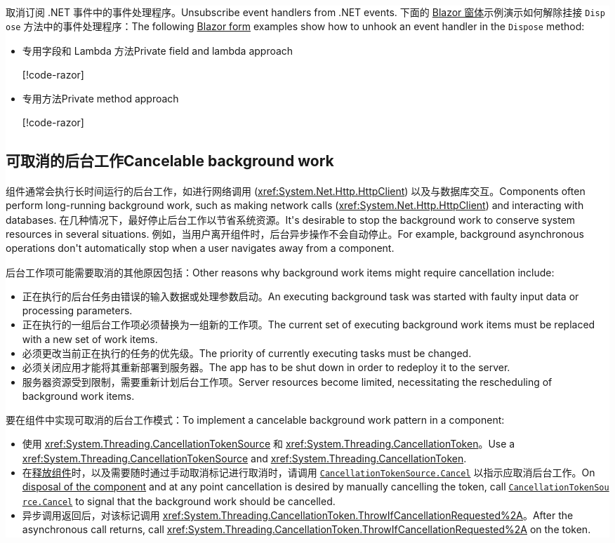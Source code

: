<span data-ttu-id="f37c5-228">取消订阅 .NET 事件中的事件处理程序。</span><span class="sxs-lookup"><span data-stu-id="f37c5-228">Unsubscribe event handlers from .NET events.</span></span> <span data-ttu-id="f37c5-229">下面的 [Blazor 窗体](xref:blazor/forms-validation)示例演示如何解除挂接 `Dispose` 方法中的事件处理程序：</span><span class="sxs-lookup"><span data-stu-id="f37c5-229">The following [Blazor form](xref:blazor/forms-validation) examples show how to unhook an event handler in the `Dispose` method:</span></span>

* <span data-ttu-id="f37c5-230">专用字段和 Lambda 方法</span><span class="sxs-lookup"><span data-stu-id="f37c5-230">Private field and lambda approach</span></span>

  [!code-razor[](lifecycle/samples_snapshot/event-handler-disposal-1.razor?highlight=23,28)]

* <span data-ttu-id="f37c5-231">专用方法</span><span class="sxs-lookup"><span data-stu-id="f37c5-231">Private method approach</span></span>

  [!code-razor[](lifecycle/samples_snapshot/event-handler-disposal-2.razor?highlight=16,26)]

## <a name="cancelable-background-work"></a><span data-ttu-id="f37c5-232">可取消的后台工作</span><span class="sxs-lookup"><span data-stu-id="f37c5-232">Cancelable background work</span></span>

<span data-ttu-id="f37c5-233">组件通常会执行长时间运行的后台工作，如进行网络调用 (<xref:System.Net.Http.HttpClient>) 以及与数据库交互。</span><span class="sxs-lookup"><span data-stu-id="f37c5-233">Components often perform long-running background work, such as making network calls (<xref:System.Net.Http.HttpClient>) and interacting with databases.</span></span> <span data-ttu-id="f37c5-234">在几种情况下，最好停止后台工作以节省系统资源。</span><span class="sxs-lookup"><span data-stu-id="f37c5-234">It's desirable to stop the background work to conserve system resources in several situations.</span></span> <span data-ttu-id="f37c5-235">例如，当用户离开组件时，后台异步操作不会自动停止。</span><span class="sxs-lookup"><span data-stu-id="f37c5-235">For example, background asynchronous operations don't automatically stop when a user navigates away from a component.</span></span>

<span data-ttu-id="f37c5-236">后台工作项可能需要取消的其他原因包括：</span><span class="sxs-lookup"><span data-stu-id="f37c5-236">Other reasons why background work items might require cancellation include:</span></span>

* <span data-ttu-id="f37c5-237">正在执行的后台任务由错误的输入数据或处理参数启动。</span><span class="sxs-lookup"><span data-stu-id="f37c5-237">An executing background task was started with faulty input data or processing parameters.</span></span>
* <span data-ttu-id="f37c5-238">正在执行的一组后台工作项必须替换为一组新的工作项。</span><span class="sxs-lookup"><span data-stu-id="f37c5-238">The current set of executing background work items must be replaced with a new set of work items.</span></span>
* <span data-ttu-id="f37c5-239">必须更改当前正在执行的任务的优先级。</span><span class="sxs-lookup"><span data-stu-id="f37c5-239">The priority of currently executing tasks must be changed.</span></span>
* <span data-ttu-id="f37c5-240">必须关闭应用才能将其重新部署到服务器。</span><span class="sxs-lookup"><span data-stu-id="f37c5-240">The app has to be shut down in order to redeploy it to the server.</span></span>
* <span data-ttu-id="f37c5-241">服务器资源受到限制，需要重新计划后台工作项。</span><span class="sxs-lookup"><span data-stu-id="f37c5-241">Server resources become limited, necessitating the rescheduling of background work items.</span></span>

<span data-ttu-id="f37c5-242">要在组件中实现可取消的后台工作模式：</span><span class="sxs-lookup"><span data-stu-id="f37c5-242">To implement a cancelable background work pattern in a component:</span></span>

* <span data-ttu-id="f37c5-243">使用 <xref:System.Threading.CancellationTokenSource> 和 <xref:System.Threading.CancellationToken>。</span><span class="sxs-lookup"><span data-stu-id="f37c5-243">Use a <xref:System.Threading.CancellationTokenSource> and <xref:System.Threading.CancellationToken>.</span></span>
* <span data-ttu-id="f37c5-244">在[释放组件](#component-disposal-with-idisposable)时，以及需要随时通过手动取消标记进行取消时，请调用 [`CancellationTokenSource.Cancel`](xref:System.Threading.CancellationTokenSource.Cancel%2A) 以指示应取消后台工作。</span><span class="sxs-lookup"><span data-stu-id="f37c5-244">On [disposal of the component](#component-disposal-with-idisposable) and at any point cancellation is desired by manually cancelling the token, call [`CancellationTokenSource.Cancel`](xref:System.Threading.CancellationTokenSource.Cancel%2A) to signal that the background work should be cancelled.</span></span>
* <span data-ttu-id="f37c5-245">异步调用返回后，对该标记调用 <xref:System.Threading.CancellationToken.ThrowIfCancellationRequested%2A>。</span><span class="sxs-lookup"><span data-stu-id="f37c5-245">After the asynchronous call returns, call <xref:System.Threading.CancellationToken.ThrowIfCancellationRequested%2A> on the token.</span></span>
